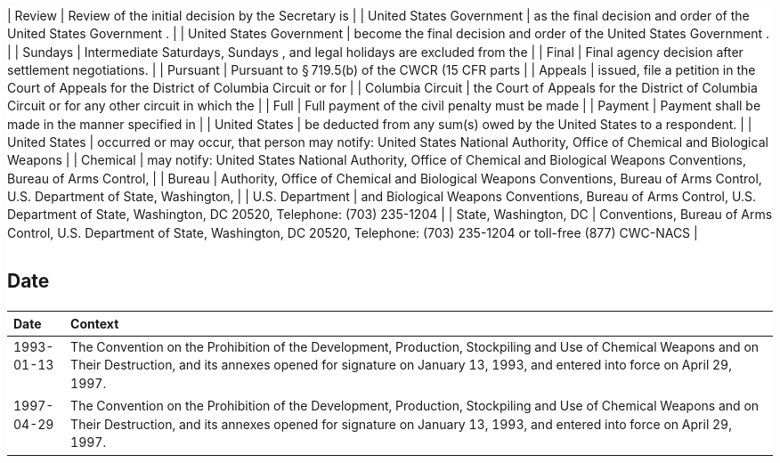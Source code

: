 | Review                   | Review of the initial decision by the Secretary is                                                                                         |
| United States Government | as the final decision and order of the United States Government .                                                                          |
| United States Government | become the final decision and order of the United States Government .                                                                      |
| Sundays                  | Intermediate Saturdays,  Sundays , and legal holidays are excluded from the                                                                |
| Final                    | Final  agency decision after settlement negotiations.                                                                                      |
| Pursuant                 | Pursuant to &#167;&#8201;719.5(b) of the CWCR (15 CFR parts                                                                                |
| Appeals                  | issued, file a petition in the Court of Appeals for the District of Columbia Circuit or for                                                |
| Columbia Circuit         | the Court of Appeals for the District of Columbia Circuit or for any other circuit in which the                                            |
| Full                     | Full payment of the civil penalty must be made                                                                                             |
| Payment                  | Payment shall be made in the manner specified in                                                                                           |
| United States            | be deducted from any sum(s) owed by the United States  to a respondent.                                                                    |
| United States            | occurred or may occur, that person may notify: United States National Authority, Office of Chemical and Biological Weapons                 |
| Chemical                 | may notify: United States National Authority, Office of Chemical and Biological Weapons Conventions, Bureau of Arms Control,               |
| Bureau                   | Authority, Office of Chemical and Biological Weapons Conventions, Bureau of Arms Control, U.S. Department of State, Washington,            |
| U.S. Department          | and Biological Weapons Conventions, Bureau of Arms Control, U.S. Department of State, Washington, DC 20520, Telephone: (703) 235-1204      |
| State, Washington, DC    | Conventions, Bureau of Arms Control, U.S. Department of State, Washington, DC 20520, Telephone: (703) 235-1204 or toll-free (877) CWC-NACS |


## Date

| Date       | Context                                                                                                                                                                                                                                 |
|:-----------|:----------------------------------------------------------------------------------------------------------------------------------------------------------------------------------------------------------------------------------------|
| 1993-01-13 | The Convention on the Prohibition of the Development, Production, Stockpiling and Use of Chemical Weapons and on Their Destruction, and its annexes opened for signature on January 13, 1993, and entered into force on April 29, 1997. |
| 1997-04-29 | The Convention on the Prohibition of the Development, Production, Stockpiling and Use of Chemical Weapons and on Their Destruction, and its annexes opened for signature on January 13, 1993, and entered into force on April 29, 1997. |



